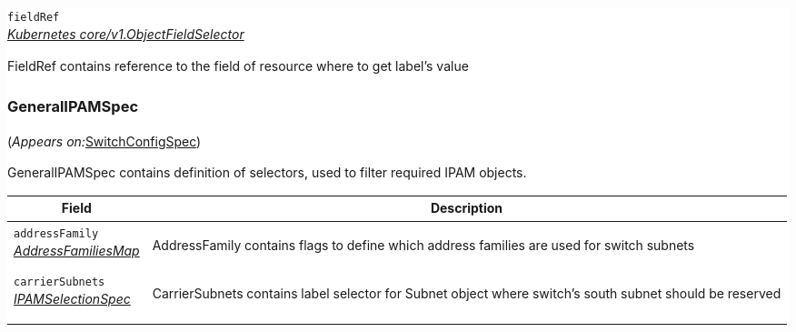 </td>
</tr>
<tr>
<td>
<code>fieldRef</code><br/>
<em>
<a href="https://v1-21.docs.kubernetes.io/docs/reference/generated/kubernetes-api/v1.21/#objectfieldselector-v1-core">
Kubernetes core/v1.ObjectFieldSelector
</a>
</em>
</td>
<td>
<p>FieldRef contains reference to the field of resource where to get label&rsquo;s value</p>
</td>
</tr>
</tbody>
</table>
<h3 id="metal.ironcore.dev/v1beta1.GeneralIPAMSpec">GeneralIPAMSpec
</h3>
<p>
(<em>Appears on:</em><a href="#metal.ironcore.dev/v1beta1.SwitchConfigSpec">SwitchConfigSpec</a>)
</p>
<div>
<p>GeneralIPAMSpec contains definition of selectors, used to filter
required IPAM objects.</p>
</div>
<table>
<thead>
<tr>
<th>Field</th>
<th>Description</th>
</tr>
</thead>
<tbody>
<tr>
<td>
<code>addressFamily</code><br/>
<em>
<a href="#metal.ironcore.dev/v1beta1.AddressFamiliesMap">
AddressFamiliesMap
</a>
</em>
</td>
<td>
<p>AddressFamily contains flags to define which address families are used for switch subnets</p>
</td>
</tr>
<tr>
<td>
<code>carrierSubnets</code><br/>
<em>
<a href="#metal.ironcore.dev/v1beta1.IPAMSelectionSpec">
IPAMSelectionSpec
</a>
</em>
</td>
<td>
<p>CarrierSubnets contains label selector for Subnet object where switch&rsquo;s south subnet
should be reserved</p>
</td>
</tr>
<tr>
<td>